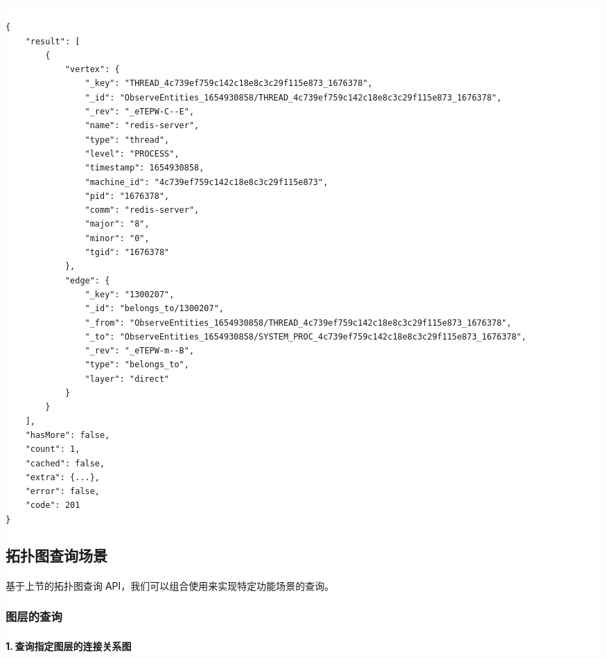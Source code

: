 ```shell

{
    "result": [
        {
            "vertex": {
                "_key": "THREAD_4c739ef759c142c18e8c3c29f115e873_1676378", 
                "_id": "ObserveEntities_1654930858/THREAD_4c739ef759c142c18e8c3c29f115e873_1676378", 
                "_rev": "_eTEPW-C--E", 
                "name": "redis-server", 
                "type": "thread", 
                "level": "PROCESS", 
                "timestamp": 1654930858, 
                "machine_id": "4c739ef759c142c18e8c3c29f115e873", 
                "pid": "1676378", 
                "comm": "redis-server", 
                "major": "8", 
                "minor": "0", 
                "tgid": "1676378"
            }, 
            "edge": {
                "_key": "1300207", 
                "_id": "belongs_to/1300207", 
                "_from": "ObserveEntities_1654930858/THREAD_4c739ef759c142c18e8c3c29f115e873_1676378", 
                "_to": "ObserveEntities_1654930858/SYSTEM_PROC_4c739ef759c142c18e8c3c29f115e873_1676378", 
                "_rev": "_eTEPW-m--B", 
                "type": "belongs_to", 
                "layer": "direct"
            }
        }
    ], 
    "hasMore": false, 
    "count": 1, 
    "cached": false, 
    "extra": {...}, 
    "error": false, 
    "code": 201
}
```



## 拓扑图查询场景

基于上节的拓扑图查询 API，我们可以组合使用来实现特定功能场景的查询。

### 图层的查询

#### 1. 查询指定图层的连接关系图
